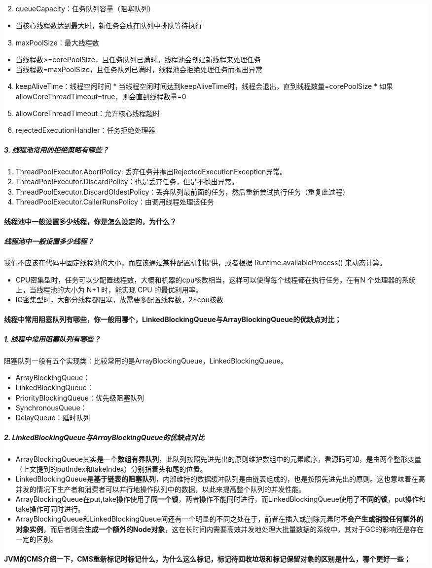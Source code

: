 2. queueCapacity：任务队列容量（阻塞队列）
  * 当核心线程数达到最大时，新任务会放在队列中排队等待执行

3. maxPoolSize：最大线程数
  * 当线程数>=corePoolSize，且任务队列已满时。线程池会创建新线程来处理任务
  * 当线程数=maxPoolSize，且任务队列已满时，线程池会拒绝处理任务而抛出异常

4. keepAliveTime：线程空闲时间
        * 当线程空闲时间达到keepAliveTime时，线程会退出，直到线程数量=corePoolSize
        * 如果allowCoreThreadTimeout=true，则会直到线程数量=0

5. allowCoreThreadTimeout：允许核心线程超时

6. rejectedExecutionHandler：任务拒绝处理器

##### 3. 线程池常用的拒绝策略有哪些？
1. ThreadPoolExecutor.AbortPolicy: 丢弃任务并抛出RejectedExecutionException异常。
2. ThreadPoolExecutor.DiscardPolicy：也是丢弃任务，但是不抛出异常。
3. ThreadPoolExecutor.DiscardOldestPolicy：丢弃队列最前面的任务，然后重新尝试执行任务（重复此过程）
4. ThreadPoolExecutor.CallerRunsPolicy：由调用线程处理该任务


#### 线程池中一般设置多少线程，你是怎么设定的，为什么？

##### 线程池中一般设置多少线程？
我们不应该在代码中固定线程池的大小，而应该通过某种配置机制提供，或者根据 Runtime.availableProcess() 来动态计算。
- CPU密集型时，任务可以少配置线程数，大概和机器的cpu核数相当，这样可以使得每个线程都在执行任务。在有N 个处理器的系统上，当线程池的大小为 N+1 时，能实现 CPU 的最优利用率。
- IO密集型时，大部分线程都阻塞，故需要多配置线程数，2*cpu核数


#### 线程中常用阻塞队列有哪些，你一般用哪个，LinkedBlockingQueue与ArrayBlockingQueue的优缺点对比；

##### 1. 线程中常用阻塞队列有哪些？
阻塞队列一般有五个实现类：比较常用的是ArrayBlockingQueue，LinkedBlockingQueue。
- ArrayBlockingQueue：
- LinkedBlockingQueue：
- PriorityBlockingQueue：优先级阻塞队列
- SynchronousQueue：
- DelayQueue：延时队列

##### 2. LinkedBlockingQueue与ArrayBlockingQueue的优缺点对比
- ArrayBlockingQueue其实是一个**数组有界队列**，此队列按照先进先出的原则维护数组中的元素顺序，看源码可知，是由两个整形变量（上文提到的putIndex和takeIndex）分别指着头和尾的位置。
- LinkedBlockingQueue是**基于链表的阻塞队列**，内部维持的数据缓冲队列是由链表组成的，也是按照先进先出的原则。这也意味着在高并发的情况下生产者和消费者可以并行地操作队列中的数据，以此来提高整个队列的并发性能。
- ArrayBlockingQueue在put,take操作使用了**同一个锁**，两者操作不能同时进行，而LinkedBlockingQueue使用了**不同的锁**，put操作和take操作可同时进行。
- ArrayBlockingQueue和LinkedBlockingQueue间还有一个明显的不同之处在于，前者在插入或删除元素时**不会产生或销毁任何额外的对象实例**，而后者则会**生成一个额外的Node对象**，这在长时间内需要高效并发地处理大批量数据的系统中，其对于GC的影响还是存在一定的区别。


#### JVM的CMS介绍一下，CMS重新标记时标记什么，为什么这么标记，标记待回收垃圾和标记保留对象的区别是什么，哪个更好一些；
